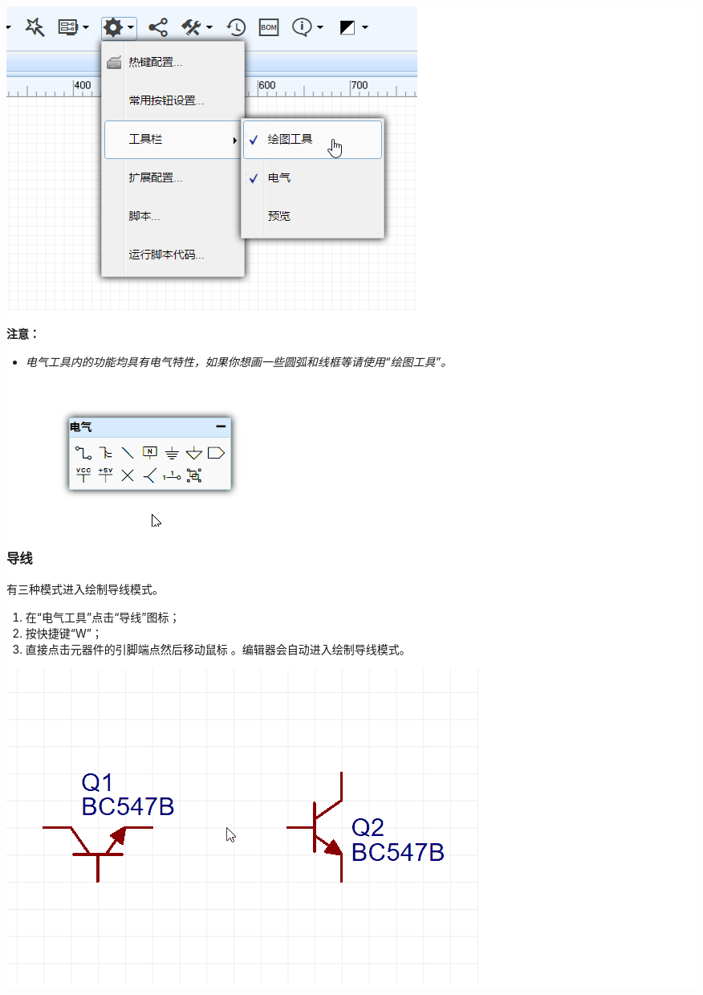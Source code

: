 ![](images/014_Introduction_The-Clear-UI_Settings-Toolbars.png)

**注意：** 

-	*电气工具内的功能均具有电气特性，如果你想画一些圆弧和线框等请使用“绘图工具”。*  

![](images/191_Introduction_WiringTools.gif)

### 导线

有三种模式进入绘制导线模式。

1.  在“电气工具”点击“导线”图标；
2.  按快捷键“W”；
3.  直接点击元器件的引脚端点然后移动鼠标 。编辑器会自动进入绘制导线模式。

![](images/051_Schematic_HowToWire.gif) 